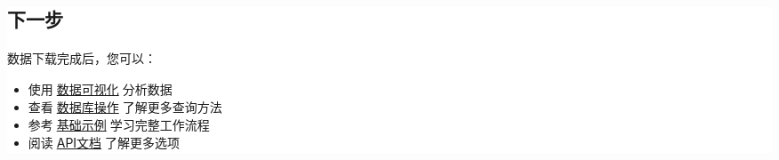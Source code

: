 ## 下一步

数据下载完成后，您可以：

- 使用 [数据可视化](../data-processing/visualization.md) 分析数据
- 查看 [数据库操作](../data-processing/database.md) 了解更多查询方法
- 参考 [基础示例](../../examples/basic.md) 学习完整工作流程
- 阅读 [API文档](../../api/services/market_service.md) 了解更多选项
